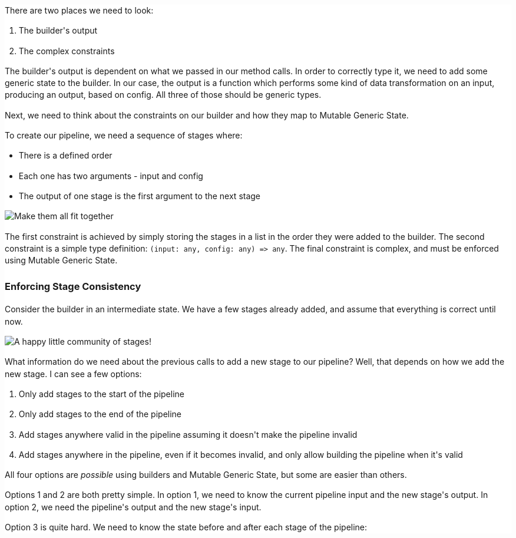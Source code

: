 There are two places we need to look:

1. The builder's output

2. The complex constraints

The builder's output is dependent on what we passed in our method calls.
In order to correctly type it, we need to add some generic state to the builder.
In our case, the output is a function which performs some kind of data transformation on an input, producing an output, based on config.
All three of those should be generic types.

Next, we need to think about the constraints on our builder and how they map to Mutable Generic State.

To create our pipeline, we need a sequence of stages where:

* There is a defined order

* Each one has two arguments - input and config

* The output of one stage is the first argument to the next stage

<img style="width: 100%" src="{{ site.github.url }}/swaterman/assets/ts-builders/Builders-Mutation-Constraint.svg" alt="Make them all fit together" aria-label="Visual representation of those bullet points using the jigsaw-like style">

The first constraint is achieved by simply storing the stages in a list in the order they were added to the builder.
The second constraint is a simple type definition: `(input: any, config: any) => any`.
The final constraint is complex, and must be enforced using Mutable Generic State.

### Enforcing Stage Consistency

Consider the builder in an intermediate state.
We have a few stages already added, and assume that everything is correct until now.

<img style="width: 100%" src="{{ site.github.url }}/swaterman/assets/ts-builders/Builders-Intermediate-Builder.svg" alt="A happy little community of stages!" aria-label="The builder has 3 stages added">

What information do we need about the previous calls to add a new stage to our pipeline?
Well, that depends on how we add the new stage.
I can see a few options:

1. Only add stages to the start of the pipeline

2. Only add stages to the end of the pipeline

3. Add stages anywhere valid in the pipeline assuming it doesn't make the pipeline invalid

4. Add stages anywhere in the pipeline, even if it becomes invalid, and only allow building the pipeline when it's valid

All four options are *possible* using builders and Mutable Generic State, but some are easier than others.

Options 1 and 2 are both pretty simple.
In option 1, we need to know the current pipeline input and the new stage's output.
In option 2, we need the pipeline's output and the new stage's input.

Option 3 is quite hard.
We need to know the state before and after each stage of the pipeline:
